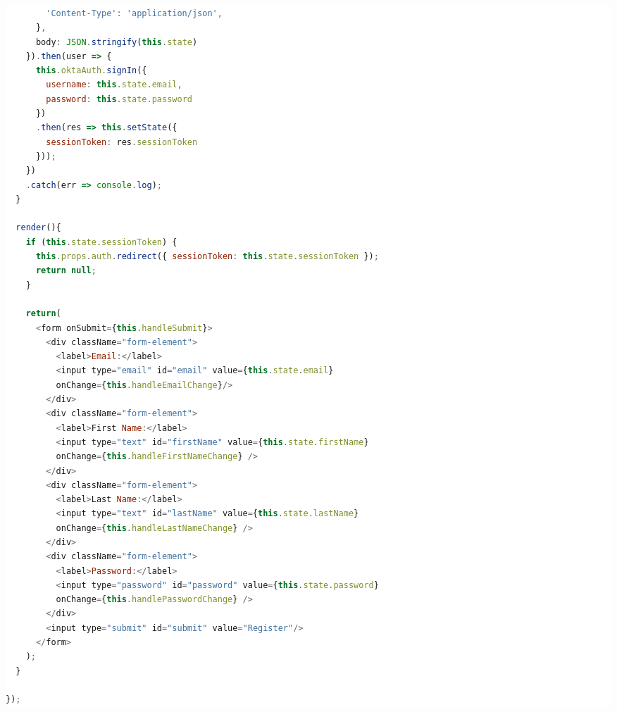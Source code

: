 ```js
        'Content-Type': 'application/json',
      },
      body: JSON.stringify(this.state)
    }).then(user => {
      this.oktaAuth.signIn({
        username: this.state.email,
        password: this.state.password
      })
      .then(res => this.setState({
        sessionToken: res.sessionToken
      }));
    })
    .catch(err => console.log);
  }

  render(){
    if (this.state.sessionToken) {
      this.props.auth.redirect({ sessionToken: this.state.sessionToken });
      return null;
    }

    return(
      <form onSubmit={this.handleSubmit}>
        <div className="form-element">
          <label>Email:</label>
          <input type="email" id="email" value={this.state.email} 
		  onChange={this.handleEmailChange}/>
        </div>
        <div className="form-element">
          <label>First Name:</label>
          <input type="text" id="firstName" value={this.state.firstName} 
		  onChange={this.handleFirstNameChange} />
        </div>
        <div className="form-element">
          <label>Last Name:</label>
          <input type="text" id="lastName" value={this.state.lastName} 
		  onChange={this.handleLastNameChange} />
        </div>
        <div className="form-element">
          <label>Password:</label>
          <input type="password" id="password" value={this.state.password} 
		  onChange={this.handlePasswordChange} />
        </div>
        <input type="submit" id="submit" value="Register"/>
      </form>
    );
  }

});
```

